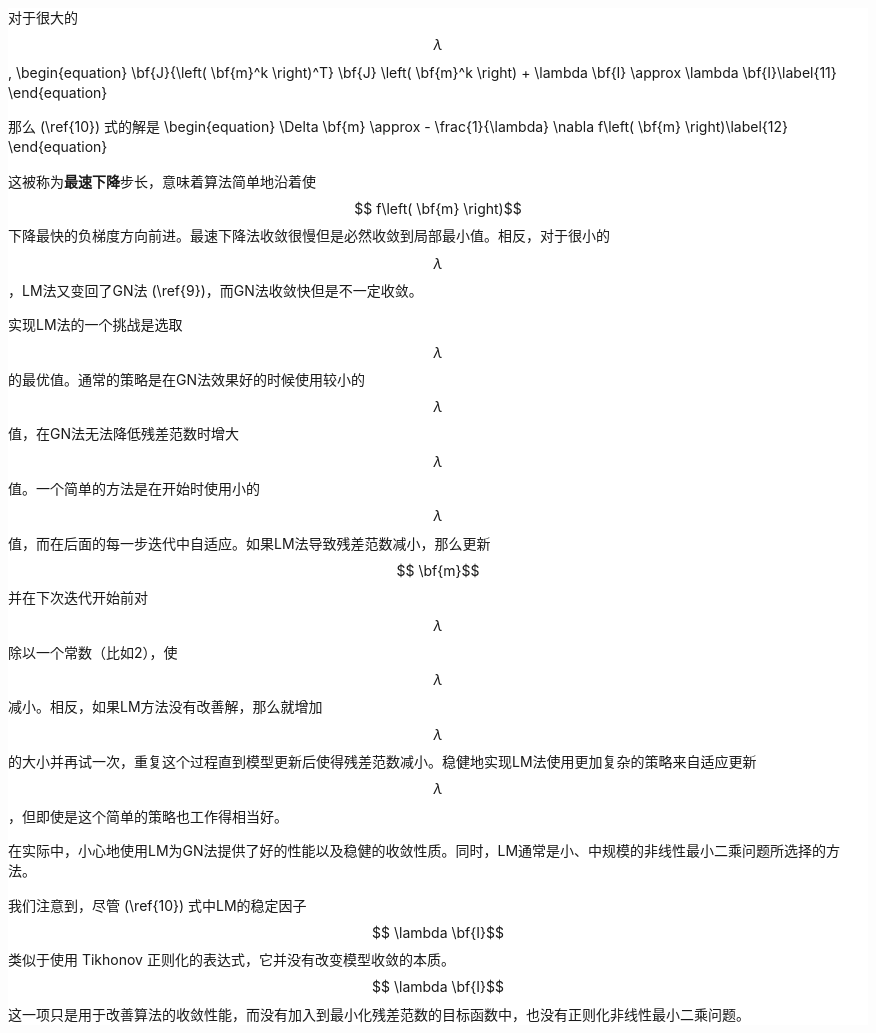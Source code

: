 对于很大的 $$ \lambda$$,
\begin{equation}
  \bf{J}{\left( \bf{m}^k \right)^T} \bf{J} \left( \bf{m}^k \right) + \lambda \bf{I} \approx \lambda \bf{I}\label{11}
\end{equation}

那么 (\ref{10}) 式的解是
\begin{equation}
  \Delta \bf{m} \approx - \frac{1}{\lambda} \nabla f\left( \bf{m} \right)\label{12}
\end{equation}

这被称为**最速下降**步长，意味着算法简单地沿着使 $$ f\left( \bf{m} \right)$$ 下降最快的负梯度方向前进。最速下降法收敛很慢但是必然收敛到局部最小值。相反，对于很小的 $$ \lambda$$ ，LM法又变回了GN法 (\ref{9})，而GN法收敛快但是不一定收敛。

实现LM法的一个挑战是选取 $$ \lambda$$ 的最优值。通常的策略是在GN法效果好的时候使用较小的 $$ \lambda$$ 值，在GN法无法降低残差范数时增大 $$ \lambda$$ 值。一个简单的方法是在开始时使用小的 $$ \lambda$$ 值，而在后面的每一步迭代中自适应。如果LM法导致残差范数减小，那么更新 $$ \bf{m}$$ 并在下次迭代开始前对 $$ \lambda$$ 除以一个常数（比如2），使 $$ \lambda$$ 减小。相反，如果LM方法没有改善解，那么就增加 $$ \lambda$$ 的大小并再试一次，重复这个过程直到模型更新后使得残差范数减小。稳健地实现LM法使用更加复杂的策略来自适应更新 $$ \lambda$$，但即使是这个简单的策略也工作得相当好。

在实际中，小心地使用LM为GN法提供了好的性能以及稳健的收敛性质。同时，LM通常是小、中规模的非线性最小二乘问题所选择的方法。

我们注意到，尽管 (\ref{10}) 式中LM的稳定因子 $$ \lambda \bf{I}$$ 类似于使用 Tikhonov 正则化的表达式，它并没有改变模型收敛的本质。 $$ \lambda \bf{I}$$ 这一项只是用于改善算法的收敛性能，而没有加入到最小化残差范数的目标函数中，也没有正则化非线性最小二乘问题。
